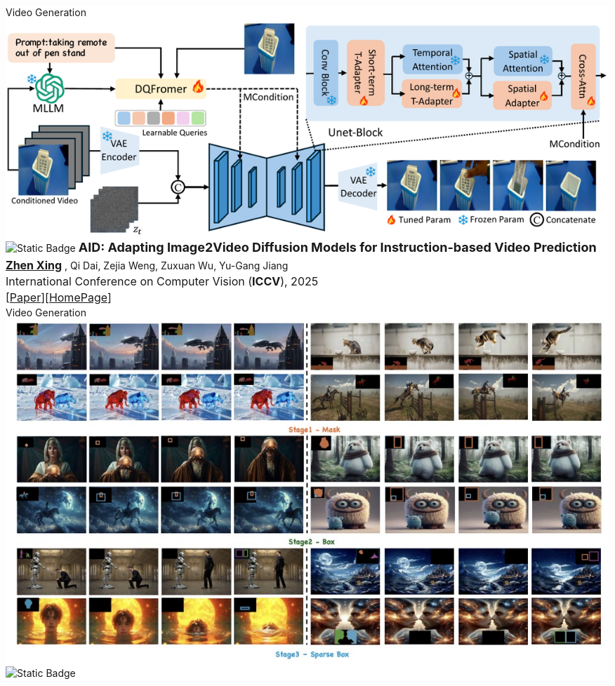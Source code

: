 

<div class='paper-box'><div class='paper-box-image'><div><div class="badge">Video Generation</div><img src='../../images/aid.png' alt="sym" width="100%"></div></div>
<div class='paper-box-text' markdown="1">
<img alt="Static Badge" src="https://img.shields.io/badge/ICCV-2025-8A2BE2?style=plastic&labelColor=fbbc05&color=615ced" style="display: inline;">
<strong style="font-size:18px">AID: Adapting Image2Video Diffusion Models for Instruction-based Video Prediction</strong><br> <strong style="font-size:16px; text-decoration: underline;">Zhen Xing</strong> <span style="font-weight:normal">, Qi Dai, Zejia Weng, Zuxuan Wu, Yu-Gang Jiang</span><br> <span style="font-weight:normal;font-size:16px">International Conference on Computer Vision (<strong>ICCV</strong>), 2025 </span><br> <span style="font-weight:normal;font-size:16px">[<a href="https://arxiv.org/abs/2406.06465">Paper</a>][<a href="https://chenhsing.github.io/AID/">HomePage</a>]
</span>
</div></div>

<div class='paper-box'><div class='paper-box-image'><div><div class="badge">Video Generation</div><img src='../../images/magicmotion.jpg' alt="sym" width="100%"></div></div>
<div class='paper-box-text' markdown="1">
<img alt="Static Badge" src="https://img.shields.io/badge/ICCV-2025-8A2BE2?style=plastic&labelColor=fbbc05&color=615ced" style="display: inline;">